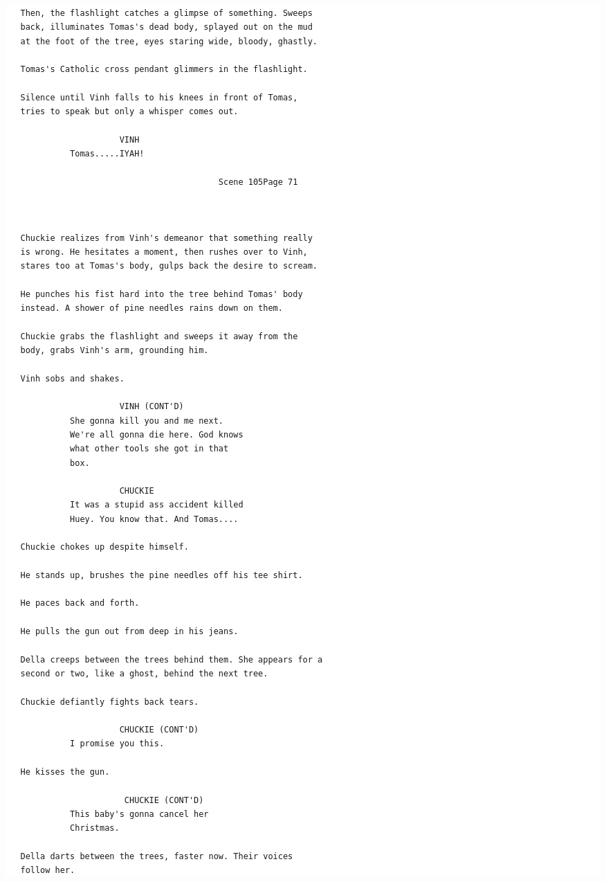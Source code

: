        Then, the flashlight catches a glimpse of something. Sweeps
       back, illuminates Tomas's dead body, splayed out on the mud
       at the foot of the tree, eyes staring wide, bloody, ghastly.

       Tomas's Catholic cross pendant glimmers in the flashlight.

       Silence until Vinh falls to his knees in front of Tomas,
       tries to speak but only a whisper comes out.

                           VINH
                 Tomas.....IYAH!

                                               Scene 105Page 71
       


       Chuckie realizes from Vinh's demeanor that something really
       is wrong. He hesitates a moment, then rushes over to Vinh,
       stares too at Tomas's body, gulps back the desire to scream.

       He punches his fist hard into the tree behind Tomas' body
       instead. A shower of pine needles rains down on them.

       Chuckie grabs the flashlight and sweeps it away from the
       body, grabs Vinh's arm, grounding him.

       Vinh sobs and shakes.

                           VINH (CONT'D)
                 She gonna kill you and me next.
                 We're all gonna die here. God knows
                 what other tools she got in that
                 box.

                           CHUCKIE
                 It was a stupid ass accident killed
                 Huey. You know that. And Tomas....

       Chuckie chokes up despite himself.

       He stands up, brushes the pine needles off his tee shirt.

       He paces back and forth.

       He pulls the gun out from deep in his jeans.

       Della creeps between the trees behind them. She appears for a
       second or two, like a ghost, behind the next tree.

       Chuckie defiantly fights back tears.

                           CHUCKIE (CONT'D)
                 I promise you this.

       He kisses the gun.

                            CHUCKIE (CONT'D)
                 This baby's gonna cancel her
                 Christmas.

       Della darts between the trees, faster now. Their voices
       follow her.
